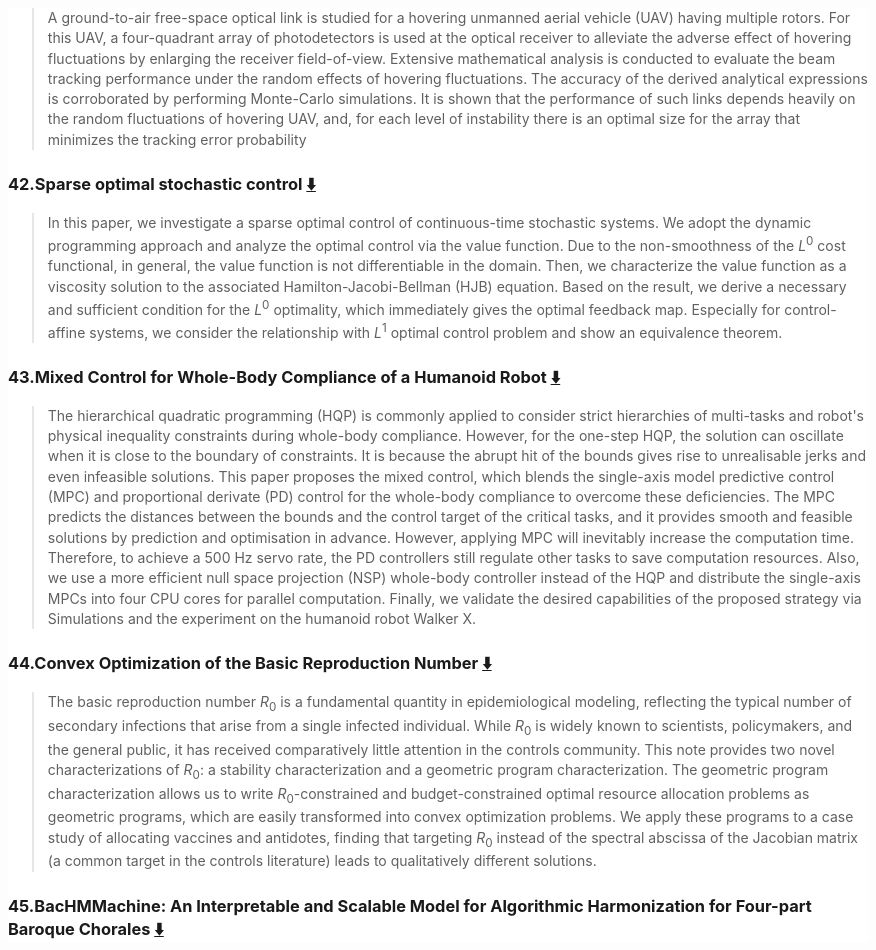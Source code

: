 >  A ground-to-air free-space optical link is studied for a hovering unmanned aerial vehicle (UAV) having multiple rotors. For this UAV, a four-quadrant array of photodetectors is used at the optical receiver to alleviate the adverse effect of hovering fluctuations by enlarging the receiver field-of-view. Extensive mathematical analysis is conducted to evaluate the beam tracking performance under the random effects of hovering fluctuations. The accuracy of the derived analytical expressions is corroborated by performing Monte-Carlo simulations. It is shown that the performance of such links depends heavily on the random fluctuations of hovering UAV, and, for each level of instability there is an optimal size for the array that minimizes the tracking error probability      
### 42.Sparse optimal stochastic control  [ :arrow_down: ](https://arxiv.org/pdf/2109.07716.pdf)
>  In this paper, we investigate a sparse optimal control of continuous-time stochastic systems. We adopt the dynamic programming approach and analyze the optimal control via the value function. Due to the non-smoothness of the $L^0$ cost functional, in general, the value function is not differentiable in the domain. Then, we characterize the value function as a viscosity solution to the associated Hamilton-Jacobi-Bellman (HJB) equation. Based on the result, we derive a necessary and sufficient condition for the $L^0$ optimality, which immediately gives the optimal feedback map. Especially for control-affine systems, we consider the relationship with $L^1$ optimal control problem and show an equivalence theorem.      
### 43.Mixed Control for Whole-Body Compliance of a Humanoid Robot  [ :arrow_down: ](https://arxiv.org/pdf/2109.07705.pdf)
>  The hierarchical quadratic programming (HQP) is commonly applied to consider strict hierarchies of multi-tasks and robot's physical inequality constraints during whole-body compliance. However, for the one-step HQP, the solution can oscillate when it is close to the boundary of constraints. It is because the abrupt hit of the bounds gives rise to unrealisable jerks and even infeasible solutions. This paper proposes the mixed control, which blends the single-axis model predictive control (MPC) and proportional derivate (PD) control for the whole-body compliance to overcome these deficiencies. The MPC predicts the distances between the bounds and the control target of the critical tasks, and it provides smooth and feasible solutions by prediction and optimisation in advance. However, applying MPC will inevitably increase the computation time. Therefore, to achieve a 500 Hz servo rate, the PD controllers still regulate other tasks to save computation resources. Also, we use a more efficient null space projection (NSP) whole-body controller instead of the HQP and distribute the single-axis MPCs into four CPU cores for parallel computation. Finally, we validate the desired capabilities of the proposed strategy via Simulations and the experiment on the humanoid robot Walker X.      
### 44.Convex Optimization of the Basic Reproduction Number  [ :arrow_down: ](https://arxiv.org/pdf/2109.07643.pdf)
>  The basic reproduction number $R_0$ is a fundamental quantity in epidemiological modeling, reflecting the typical number of secondary infections that arise from a single infected individual. While $R_0$ is widely known to scientists, policymakers, and the general public, it has received comparatively little attention in the controls community. This note provides two novel characterizations of $R_0$: a stability characterization and a geometric program characterization. The geometric program characterization allows us to write $R_0$-constrained and budget-constrained optimal resource allocation problems as geometric programs, which are easily transformed into convex optimization problems. We apply these programs to a case study of allocating vaccines and antidotes, finding that targeting $R_0$ instead of the spectral abscissa of the Jacobian matrix (a common target in the controls literature) leads to qualitatively different solutions.      
### 45.BacHMMachine: An Interpretable and Scalable Model for Algorithmic Harmonization for Four-part Baroque Chorales  [ :arrow_down: ](https://arxiv.org/pdf/2109.07623.pdf)